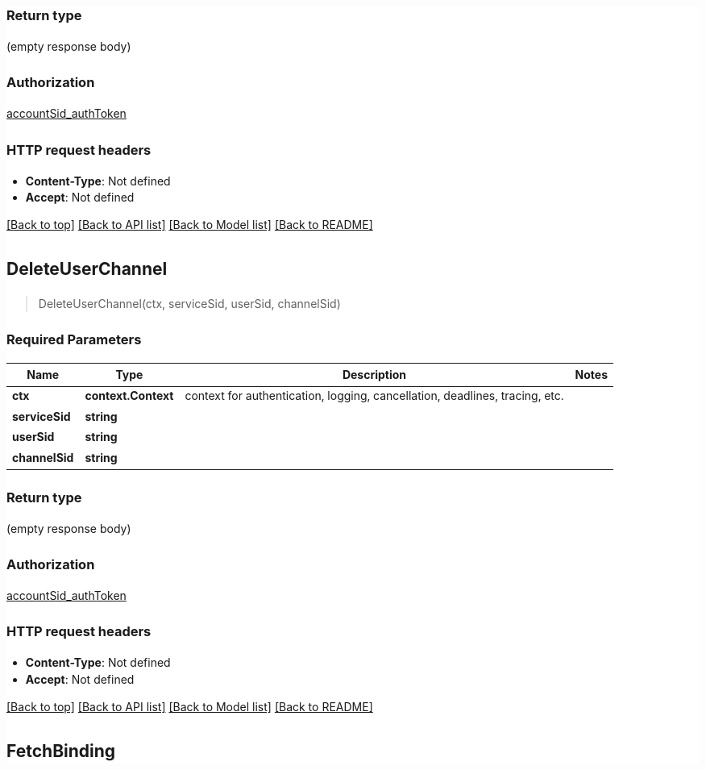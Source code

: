 ### Return type

 (empty response body)

### Authorization

[accountSid_authToken](../README.md#accountSid_authToken)

### HTTP request headers

- **Content-Type**: Not defined
- **Accept**: Not defined

[[Back to top]](#) [[Back to API list]](../README.md#documentation-for-api-endpoints)
[[Back to Model list]](../README.md#documentation-for-models)
[[Back to README]](../README.md)


## DeleteUserChannel

> DeleteUserChannel(ctx, serviceSid, userSid, channelSid)



### Required Parameters


Name | Type | Description  | Notes
------------- | ------------- | ------------- | -------------
**ctx** | **context.Context** | context for authentication, logging, cancellation, deadlines, tracing, etc.
**serviceSid** | **string**|  | 
**userSid** | **string**|  | 
**channelSid** | **string**|  | 

### Return type

 (empty response body)

### Authorization

[accountSid_authToken](../README.md#accountSid_authToken)

### HTTP request headers

- **Content-Type**: Not defined
- **Accept**: Not defined

[[Back to top]](#) [[Back to API list]](../README.md#documentation-for-api-endpoints)
[[Back to Model list]](../README.md#documentation-for-models)
[[Back to README]](../README.md)


## FetchBinding
